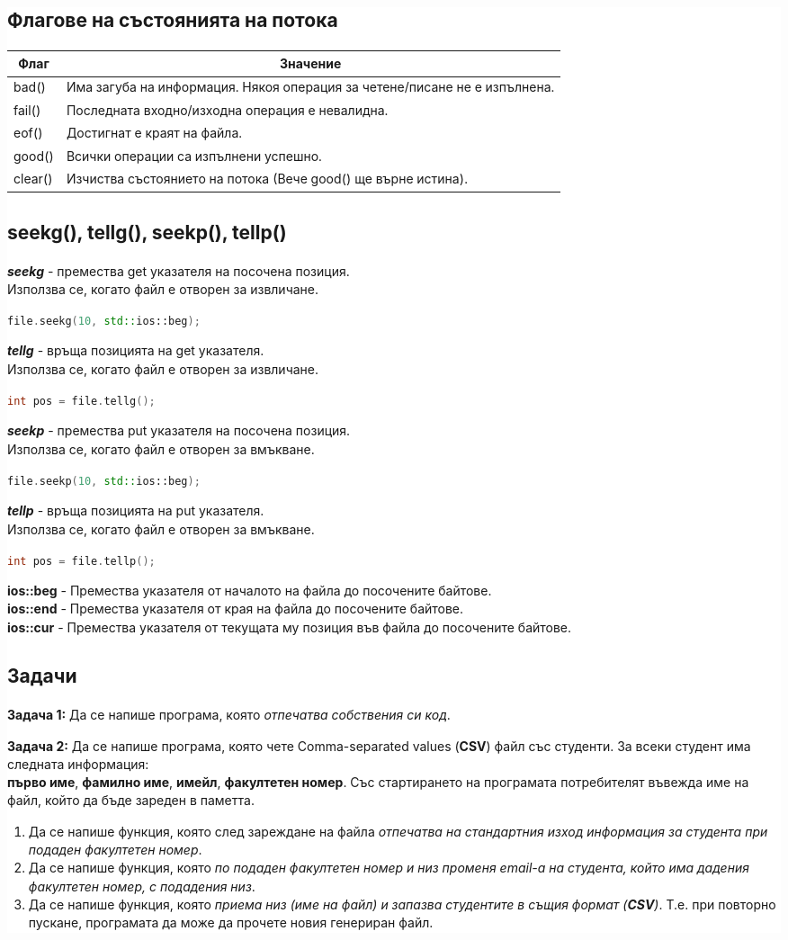 ## Флагове на състоянията на потока
|Флаг|Значение|  
|-|-|  
|bad()|Има загуба на информация. Някоя операция за четене/писане не е изпълнена.|  
|fail()|Последната входно/изходна операция е невалидна.|  
|eof()|Достигнат е краят на файла.|  
|good()|Всички операции са изпълнени успешно.|  
|clear()|Изчиства състоянието на потока (Вече good() ще върне истина).|  

## seekg(), tellg(), seekp(), tellp()
***seekg***  - премества get указателя на посочена позиция.  
Използва се, когато файл е отворен за извличане.  
```c++
file.seekg(10, std::ios::beg);
```
***tellg***  - връща позицията на get указателя.  
Използва се, когато файл е отворен за извличане.  
```c++
int pos = file.tellg();
```
***seekp***  - премества put указателя на посочена позиция.  
Използва се, когато файл е отворен за вмъкване.  
```c++
file.seekp(10, std::ios::beg);
```
***tellp***  - връща позицията на put указателя.  
Използва се, когато файл е отворен за вмъкване.  
```c++
int pos = file.tellp();
```
**ios::beg** - Премества указателя от началото на файла до посочените байтове.  
**ios::end** - Премества указателя от края на файла до посочените байтове.  
**ios::cur** - Премества указателя от текущата му позиция във файла до посочените байтове.  

## Задачи

**Задача 1:**  Да се напише програма, която *отпечатва собствения си код*.  

**Задача 2:** Да се напише програма, която чете Comma-separated values (**CSV**) файл със студенти. За всеки студент има следната информация:  
**първо име**, **фамилно име**, **имейл**, **факултетен номер**.
Със стартирането на програмата потребителят въвежда име на файл, който да бъде зареден в паметта.  

1.  Да се напише функция, която след зареждане на файла *отпечатва на стандартния изход информация за студента при подаден факултетен номер*.
2.  Да се напише функция, която *по подаден факултетен номер и низ променя email-a на студента, който има дадения факултетен номер, с подадения низ*.
3.  Да се напише функция, която *приема низ (име на файл) и запазва студентите в същия формат (**CSV**)*. Т.е. при повторно пускане, програмата да може да прочете новия генериран файл.

